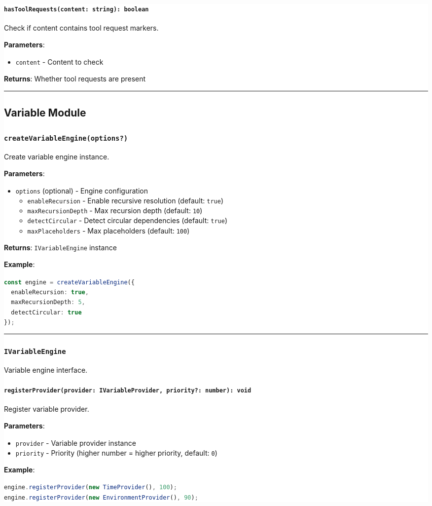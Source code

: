 #### `hasToolRequests(content: string): boolean`

Check if content contains tool request markers.

**Parameters**:
- `content` - Content to check

**Returns**: Whether tool requests are present

---

## Variable Module

### `createVariableEngine(options?)`

Create variable engine instance.

**Parameters**:
- `options` (optional) - Engine configuration
  - `enableRecursion` - Enable recursive resolution (default: `true`)
  - `maxRecursionDepth` - Max recursion depth (default: `10`)
  - `detectCircular` - Detect circular dependencies (default: `true`)
  - `maxPlaceholders` - Max placeholders (default: `100`)

**Returns**: `IVariableEngine` instance

**Example**:
```typescript
const engine = createVariableEngine({
  enableRecursion: true,
  maxRecursionDepth: 5,
  detectCircular: true
});
```

---

### `IVariableEngine`

Variable engine interface.

#### `registerProvider(provider: IVariableProvider, priority?: number): void`

Register variable provider.

**Parameters**:
- `provider` - Variable provider instance
- `priority` - Priority (higher number = higher priority, default: `0`)

**Example**:
```typescript
engine.registerProvider(new TimeProvider(), 100);
engine.registerProvider(new EnvironmentProvider(), 90);
```
